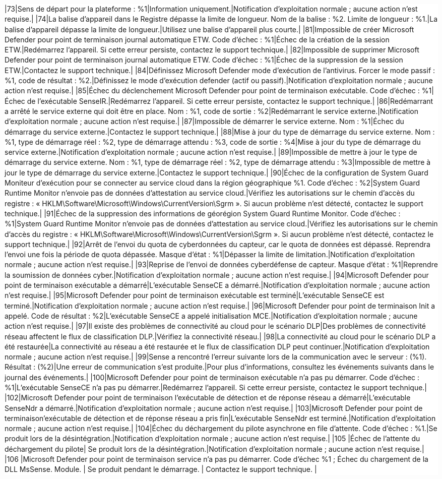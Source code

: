    |73|Sens de départ pour la plateforme : %1|Information uniquement.|Notification d’exploitation normale ; aucune action n’est requise.|
   |74|La balise d’appareil dans le Registre dépasse la limite de longueur. Nom de la balise : %2. Limite de longueur : %1.|La balise d’appareil dépasse la limite de longueur.|Utilisez une balise d’appareil plus courte.|
   |81|Impossible de créer Microsoft Defender pour point de terminaison journal automatique ETW. Code d’échec : %1|Échec de la création de la session ETW.|Redémarrez l’appareil. Si cette erreur persiste, contactez le support technique.|
   |82|Impossible de supprimer Microsoft Defender pour point de terminaison journal automatique ETW. Code d’échec : %1|Échec de la suppression de la session ETW.|Contactez le support technique.|
   |84|Définissez Microsoft Defender mode d’exécution de l’antivirus. Forcer le mode passif : %1, code de résultat : %2.|Définissez le mode d’exécution defender (actif ou passif).|Notification d’exploitation normale ; aucune action n’est requise.|
   |85|Échec du déclenchement Microsoft Defender pour point de terminaison exécutable. Code d’échec : %1|Échec de l’exécutable SenseIR.|Redémarrez l’appareil. Si cette erreur persiste, contactez le support technique.|
   |86|Redémarrant a arrêté le service externe qui doit être en place. Nom : %1, code de sortie : %2|Redémarrant le service externe.|Notification d’exploitation normale ; aucune action n’est requise.|
   |87|Impossible de démarrer le service externe. Nom : %1|Échec du démarrage du service externe.|Contactez le support technique.|
   |88|Mise à jour du type de démarrage du service externe. Nom : %1, type de démarrage réel : %2, type de démarrage attendu : %3, code de sortie : %4|Mise à jour du type de démarrage du service externe.|Notification d’exploitation normale ; aucune action n’est requise.|
   |89|Impossible de mettre à jour le type de démarrage du service externe. Nom : %1, type de démarrage réel : %2, type de démarrage attendu : %3|Impossible de mettre à jour le type de démarrage du service externe.|Contactez le support technique.|
   |90|Échec de la configuration de System Guard Moniteur d’exécution pour se connecter au service cloud dans la région géographique %1. Code d’échec : %2|System Guard Runtime Monitor n’envoie pas de données d’attestation au service cloud.|Vérifiez les autorisations sur le chemin d’accès du registre : « HKLM\Software\Microsoft\Windows\CurrentVersion\Sgrm ». Si aucun problème n’est détecté, contactez le support technique.|
   |91|Échec de la suppression des informations de géorégion System Guard Runtime Monitor. Code d’échec : %1|System Guard Runtime Monitor n’envoie pas de données d’attestation au service cloud.|Vérifiez les autorisations sur le chemin d’accès du registre : « HKLM\Software\Microsoft\Windows\CurrentVersion\Sgrm ». Si aucun problème n’est détecté, contactez le support technique.|
   |92|Arrêt de l’envoi du quota de cyberdonnées du capteur, car le quota de données est dépassé. Reprendra l’envoi une fois la période de quota dépassée. Masque d’état : %1|Dépasser la limite de limitation.|Notification d’exploitation normale ; aucune action n’est requise.|
   |93|Reprise de l’envoi de données cyberdéfense de capteur. Masque d’état : %1|Reprendre la soumission de données cyber.|Notification d’exploitation normale ; aucune action n’est requise.|
   |94|Microsoft Defender pour point de terminaison exécutable a démarré|L’exécutable SenseCE a démarré.|Notification d’exploitation normale ; aucune action n’est requise.|
   |95|Microsoft Defender pour point de terminaison exécutable est terminé|L’exécutable SenseCE est terminé.|Notification d’exploitation normale ; aucune action n’est requise.|
   |96|Microsoft Defender pour point de terminaison Init a appelé. Code de résultat : %2|L’exécutable SenseCE a appelé initialisation MCE.|Notification d’exploitation normale ; aucune action n’est requise.|
   |97|Il existe des problèmes de connectivité au cloud pour le scénario DLP|Des problèmes de connectivité réseau affectent le flux de classification DLP.|Vérifiez la connectivité réseau.|
   |98|La connectivité au cloud pour le scénario DLP a été restaurée|La connectivité au réseau a été restaurée et le flux de classification DLP peut continuer.|Notification d’exploitation normale ; aucune action n’est requise.|
   |99|Sense a rencontré l’erreur suivante lors de la communication avec le serveur : (%1). Résultat : (%2)|Une erreur de communication s’est produite.|Pour plus d’informations, consultez les événements suivants dans le journal des événements.|
   |100|Microsoft Defender pour point de terminaison exécutable n’a pas pu démarrer. Code d’échec : %1|L’exécutable SenseCE n’a pas pu démarrer.|Redémarrez l’appareil. Si cette erreur persiste, contactez le support technique.|
   |102|Microsoft Defender pour point de terminaison l’exécutable de détection et de réponse réseau a démarré|L’exécutable SenseNdr a démarré.|Notification d’exploitation normale ; aucune action n’est requise.|
   |103|Microsoft Defender pour point de terminaison’exécutable de détection et de réponse réseau a pris fin|L’exécutable SenseNdr est terminé.|Notification d’exploitation normale ; aucune action n’est requise.|
   |104|Échec du déchargement du pilote asynchrone en file d’attente. Code d’échec : %1.|Se produit lors de la désintégration.|Notification d’exploitation normale ; aucune action n’est requise.|
   |105 |Échec de l’attente du déchargement du pilote| Se produit lors de la désintégration.|Notification d’exploitation normale ; aucune action n’est requise.|
   |106  |Microsoft Defender pour point de terminaison service n’a pas pu démarrer. Code d’échec %1 ; Échec du chargement de la DLL MsSense. Module.  | Se produit pendant le démarrage.   | Contactez le support technique. |
